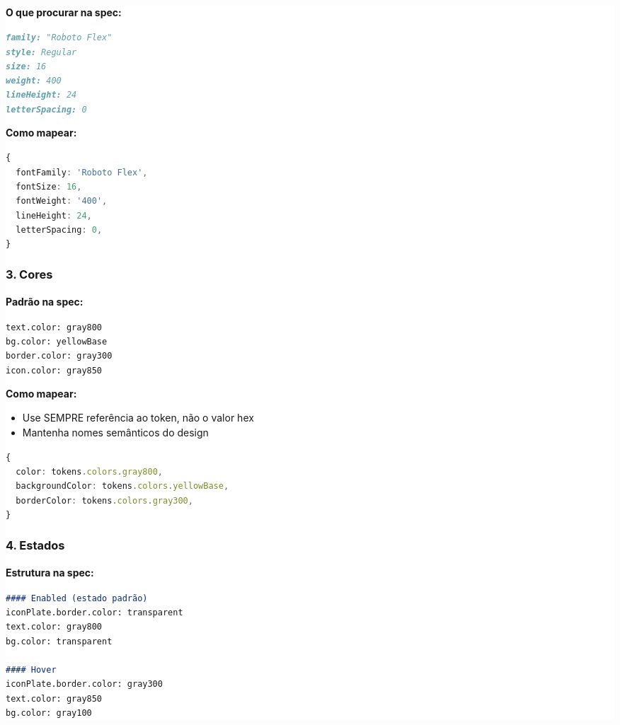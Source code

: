 **O que procurar na spec:**
```markdown
family: "Roboto Flex"
style: Regular
size: 16
weight: 400
lineHeight: 24
letterSpacing: 0
```

**Como mapear:**
```typescript
{
  fontFamily: 'Roboto Flex',
  fontSize: 16,
  fontWeight: '400',
  lineHeight: 24,
  letterSpacing: 0,
}
```

### 3. Cores

**Padrão na spec:**
```markdown
text.color: gray800
bg.color: yellowBase
border.color: gray300
icon.color: gray850
```

**Como mapear:**
- Use SEMPRE referência ao token, não o valor hex
- Mantenha nomes semânticos do design

```typescript
{
  color: tokens.colors.gray800,
  backgroundColor: tokens.colors.yellowBase,
  borderColor: tokens.colors.gray300,
}
```

### 4. Estados

**Estrutura na spec:**
```markdown
#### Enabled (estado padrão)
iconPlate.border.color: transparent
text.color: gray800
bg.color: transparent

#### Hover
iconPlate.border.color: gray300
text.color: gray850
bg.color: gray100
```
